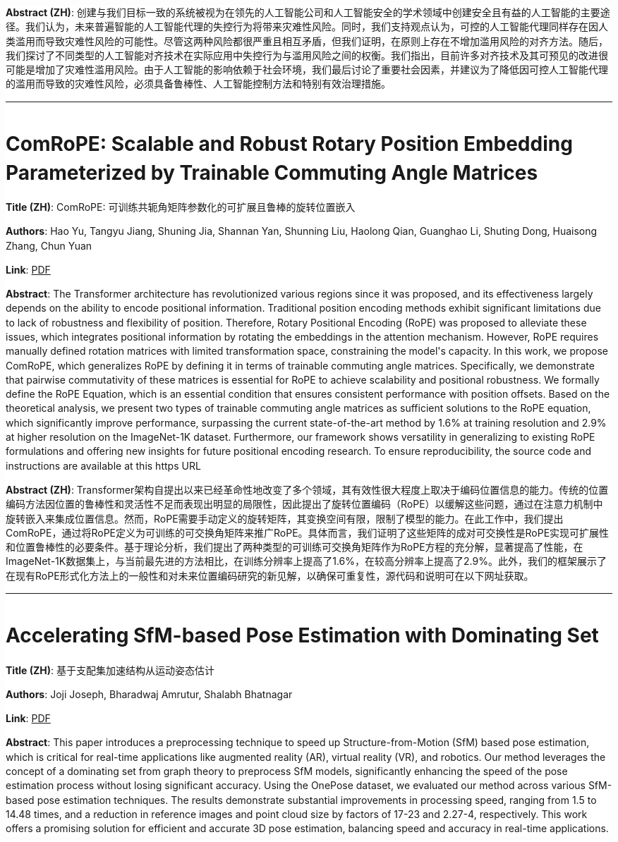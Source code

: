**Abstract (ZH)**: 创建与我们目标一致的系统被视为在领先的人工智能公司和人工智能安全的学术领域中创建安全且有益的人工智能的主要途径。我们认为，未来普遍智能的人工智能代理的失控行为将带来灾难性风险。同时，我们支持观点认为，可控的人工智能代理同样存在因人类滥用而导致灾难性风险的可能性。尽管这两种风险都很严重且相互矛盾，但我们证明，在原则上存在不增加滥用风险的对齐方法。随后，我们探讨了不同类型的人工智能对齐技术在实际应用中失控行为与滥用风险之间的权衡。我们指出，目前许多对齐技术及其可预见的改进很可能是增加了灾难性滥用风险。由于人工智能的影响依赖于社会环境，我们最后讨论了重要社会因素，并建议为了降低因可控人工智能代理的滥用而导致的灾难性风险，必须具备鲁棒性、人工智能控制方法和特别有效治理措施。 

---
# ComRoPE: Scalable and Robust Rotary Position Embedding Parameterized by Trainable Commuting Angle Matrices 

**Title (ZH)**: ComRoPE: 可训练共轭角矩阵参数化的可扩展且鲁棒的旋转位置嵌入 

**Authors**: Hao Yu, Tangyu Jiang, Shuning Jia, Shannan Yan, Shunning Liu, Haolong Qian, Guanghao Li, Shuting Dong, Huaisong Zhang, Chun Yuan  

**Link**: [PDF](https://arxiv.org/pdf/2506.03737)  

**Abstract**: The Transformer architecture has revolutionized various regions since it was proposed, and its effectiveness largely depends on the ability to encode positional information. Traditional position encoding methods exhibit significant limitations due to lack of robustness and flexibility of position. Therefore, Rotary Positional Encoding (RoPE) was proposed to alleviate these issues, which integrates positional information by rotating the embeddings in the attention mechanism. However, RoPE requires manually defined rotation matrices with limited transformation space, constraining the model's capacity. In this work, we propose ComRoPE, which generalizes RoPE by defining it in terms of trainable commuting angle matrices. Specifically, we demonstrate that pairwise commutativity of these matrices is essential for RoPE to achieve scalability and positional robustness. We formally define the RoPE Equation, which is an essential condition that ensures consistent performance with position offsets. Based on the theoretical analysis, we present two types of trainable commuting angle matrices as sufficient solutions to the RoPE equation, which significantly improve performance, surpassing the current state-of-the-art method by 1.6% at training resolution and 2.9% at higher resolution on the ImageNet-1K dataset. Furthermore, our framework shows versatility in generalizing to existing RoPE formulations and offering new insights for future positional encoding research. To ensure reproducibility, the source code and instructions are available at this https URL 

**Abstract (ZH)**: Transformer架构自提出以来已经革命性地改变了多个领域，其有效性很大程度上取决于编码位置信息的能力。传统的位置编码方法因位置的鲁棒性和灵活性不足而表现出明显的局限性，因此提出了旋转位置编码（RoPE）以缓解这些问题，通过在注意力机制中旋转嵌入来集成位置信息。然而，RoPE需要手动定义的旋转矩阵，其变换空间有限，限制了模型的能力。在此工作中，我们提出ComRoPE，通过将RoPE定义为可训练的可交换角矩阵来推广RoPE。具体而言，我们证明了这些矩阵的成对可交换性是RoPE实现可扩展性和位置鲁棒性的必要条件。基于理论分析，我们提出了两种类型的可训练可交换角矩阵作为RoPE方程的充分解，显著提高了性能，在ImageNet-1K数据集上，与当前最先进的方法相比，在训练分辨率上提高了1.6%，在较高分辨率上提高了2.9%。此外，我们的框架展示了在现有RoPE形式化方法上的一般性和对未来位置编码研究的新见解，以确保可重复性，源代码和说明可在以下网址获取。 

---
# Accelerating SfM-based Pose Estimation with Dominating Set 

**Title (ZH)**: 基于支配集加速结构从运动姿态估计 

**Authors**: Joji Joseph, Bharadwaj Amrutur, Shalabh Bhatnagar  

**Link**: [PDF](https://arxiv.org/pdf/2506.03667)  

**Abstract**: This paper introduces a preprocessing technique to speed up Structure-from-Motion (SfM) based pose estimation, which is critical for real-time applications like augmented reality (AR), virtual reality (VR), and robotics. Our method leverages the concept of a dominating set from graph theory to preprocess SfM models, significantly enhancing the speed of the pose estimation process without losing significant accuracy. Using the OnePose dataset, we evaluated our method across various SfM-based pose estimation techniques. The results demonstrate substantial improvements in processing speed, ranging from 1.5 to 14.48 times, and a reduction in reference images and point cloud size by factors of 17-23 and 2.27-4, respectively. This work offers a promising solution for efficient and accurate 3D pose estimation, balancing speed and accuracy in real-time applications. 
